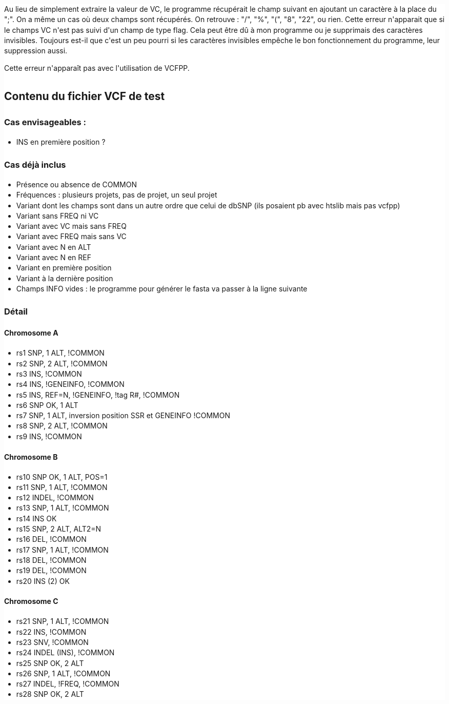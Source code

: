 Au lieu de simplement extraire la valeur de VC, le programme récupérait le champ suivant en ajoutant un caractère à la place du ";". On a même un cas où deux champs sont récupérés.
On retrouve : "/", "%", "(", "8", "22", ou rien.
Cette erreur n'apparait que si le champs VC n'est pas suivi d'un champ de type flag. Cela peut être dû à mon programme ou je supprimais des caractères invisibles. Toujours est-il que c'est un peu pourri si les caractères invisibles empêche le bon fonctionnement du programme, leur suppression aussi.

Cette erreur n'apparaît pas avec l'utilisation de VCFPP.

## Contenu du fichier VCF de test

### Cas envisageables :

- INS en première position ?

### Cas déjà inclus

- Présence ou absence de COMMON
- Fréquences : plusieurs projets, pas de projet, un seul projet
- Variant dont les champs sont dans un autre ordre que celui de dbSNP (ils posaient pb avec htslib mais pas vcfpp)
- Variant sans FREQ ni VC
- Variant avec VC mais sans FREQ
- Variant avec FREQ mais sans VC
- Variant avec N en ALT
- Variant avec N en REF
- Variant en première position
- Variant à la dernière position
- Champs INFO vides : le programme pour générer le fasta va passer à la ligne suivante

### Détail
#### Chromosome A
- rs1       SNP, 1 ALT, !COMMON
- rs2       SNP, 2 ALT, !COMMON
- rs3       INS, !COMMON
- rs4       INS, !GENEINFO, !COMMON
- rs5       INS, REF=N, !GENEINFO, !tag R#, !COMMON
- rs6       SNP OK, 1 ALT
- rs7       SNP, 1 ALT, inversion position SSR et GENEINFO !COMMON
- rs8       SNP, 2 ALT, !COMMON
- rs9       INS, !COMMON
#### Chromosome B
- rs10      SNP OK, 1 ALT, POS=1
- rs11      SNP, 1 ALT, !COMMON
- rs12      INDEL, !COMMON
- rs13      SNP, 1 ALT, !COMMON
- rs14      INS OK
- rs15      SNP, 2 ALT, ALT2=N
- rs16      DEL, !COMMON
- rs17      SNP, 1 ALT, !COMMON
- rs18      DEL, !COMMON
- rs19      DEL, !COMMON
- rs20      INS (2) OK
#### Chromosome C
- rs21      SNP, 1 ALT, !COMMON
- rs22      INS, !COMMON
- rs23      SNV, !COMMON
- rs24      INDEL (INS), !COMMON
- rs25      SNP OK, 2 ALT
- rs26      SNP, 1 ALT, !COMMON
- rs27      INDEL, !FREQ, !COMMON
- rs28      SNP OK, 2 ALT
